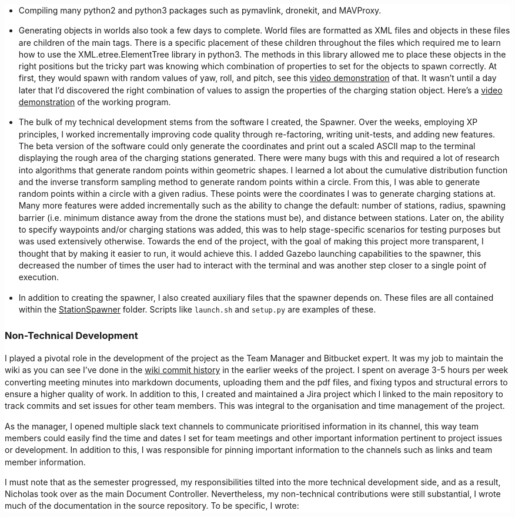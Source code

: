 * Compiling many python2 and python3 packages such as pymavlink, dronekit, and MAVProxy.

* Generating objects in worlds also took a few days to complete. World files are formatted as XML files and objects in these files are children of the main tags. There is a specific placement of these children throughout the files which required me to learn how to use the XML.etree.ElementTree library in python3. The methods in this library allowed me to place these objects in the right positions but the tricky part was knowing which combination of properties to set for the objects to spawn correctly. At first, they would spawn with random values of yaw, roll, and pitch, see this [video demonstration](https://www.youtube.com/watch?v=zJaSMwK0zO4) of that. It wasn’t until a day later that I’d discovered the right combination of values to assign the properties of the charging station object. Here’s a [video demonstration](https://www.youtube.com/watch?v=cgtDnoudIR8) of the working program.

* The bulk of my technical development stems from the software I created, the Spawner. Over the weeks, employing XP principles, I worked incrementally improving code quality through re-factoring, writing unit-tests, and adding new features. The beta version of the software could only generate the coordinates and print out a scaled ASCII map to the terminal displaying the rough area of the charging stations generated. There were many bugs with this and required a lot of research into algorithms that generate random points within geometric shapes. I learned a lot about the cumulative distribution function and the inverse transform sampling method to generate random points within a circle. From this, I was able to generate random points within a circle with a given radius. These points were the coordinates I was to generate charging stations at. Many more features were added incrementally such as the ability to change the default: number of stations, radius, spawning barrier (i.e. minimum distance away from the drone the stations must be), and distance between stations. Later on, the ability to specify waypoints and/or charging stations was added, this was to help stage-specific scenarios for testing purposes but was used extensively otherwise. Towards the end of the project, with the goal of making this project more transparent, I thought that by making it easier to run, it would achieve this. I added Gazebo launching capabilities to the spawner, this decreased the number of times the user had to interact with the terminal and was another step closer to a single point of execution.

* In addition to creating the spawner, I also created auxiliary files that the spawner depends on. These files are all contained within the [StationSpawner](https://bitbucket.org/DylDupe/comp3888_t15a_group1/src/master/StationSpawner/) folder. Scripts like `launch.sh` and `setup.py` are examples of these.

### Non-Technical Development ###

I played a pivotal role in the development of the project as the Team Manager and Bitbucket expert. It was my job to maintain the wiki as you can see I’ve done in the [wiki commit
history](https://bitbucket.org/DylDupe/comp3888_t15a_group1/wiki/history/Home.md?page=1) in the earlier weeks of the project. I spent on average 3-5 hours per week converting meeting minutes into markdown documents, uploading them and the pdf files, and fixing typos and structural errors to ensure a higher quality of work. In addition to this, I created and maintained a Jira project which I linked to the main repository to track commits and set issues for other team members. This was integral to the organisation and time management of the project.

As the manager, I opened multiple slack text channels to communicate prioritised information in its channel, this way team members could easily find the time and dates I set for team meetings and other important information pertinent to project issues or development. In addition to this, I was responsible for pinning important information to the channels such as links and team member information.

I must note that as the semester progressed, my responsibilities tilted into the more technical development side, and as a result, Nicholas took over as the main Document Controller. Nevertheless, my non-technical contributions were still substantial, I wrote much of the documentation in the source repository. To be specific, I wrote:
